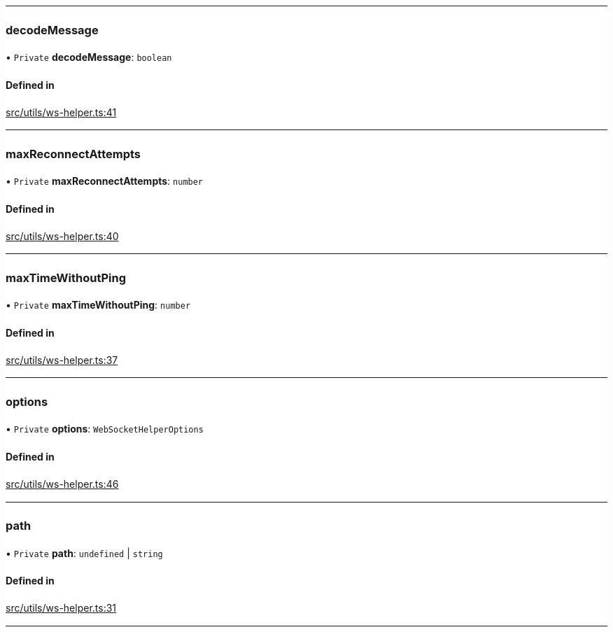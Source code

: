 ___

### decodeMessage

• `Private` **decodeMessage**: `boolean`

#### Defined in

[src/utils/ws-helper.ts:41](https://github.com/hoprnet/hopr-sdk/blob/118e28b/src/utils/ws-helper.ts#L41)

___

### maxReconnectAttempts

• `Private` **maxReconnectAttempts**: `number`

#### Defined in

[src/utils/ws-helper.ts:40](https://github.com/hoprnet/hopr-sdk/blob/118e28b/src/utils/ws-helper.ts#L40)

___

### maxTimeWithoutPing

• `Private` **maxTimeWithoutPing**: `number`

#### Defined in

[src/utils/ws-helper.ts:37](https://github.com/hoprnet/hopr-sdk/blob/118e28b/src/utils/ws-helper.ts#L37)

___

### options

• `Private` **options**: `WebSocketHelperOptions`

#### Defined in

[src/utils/ws-helper.ts:46](https://github.com/hoprnet/hopr-sdk/blob/118e28b/src/utils/ws-helper.ts#L46)

___

### path

• `Private` **path**: `undefined` \| `string`

#### Defined in

[src/utils/ws-helper.ts:31](https://github.com/hoprnet/hopr-sdk/blob/118e28b/src/utils/ws-helper.ts#L31)

___

